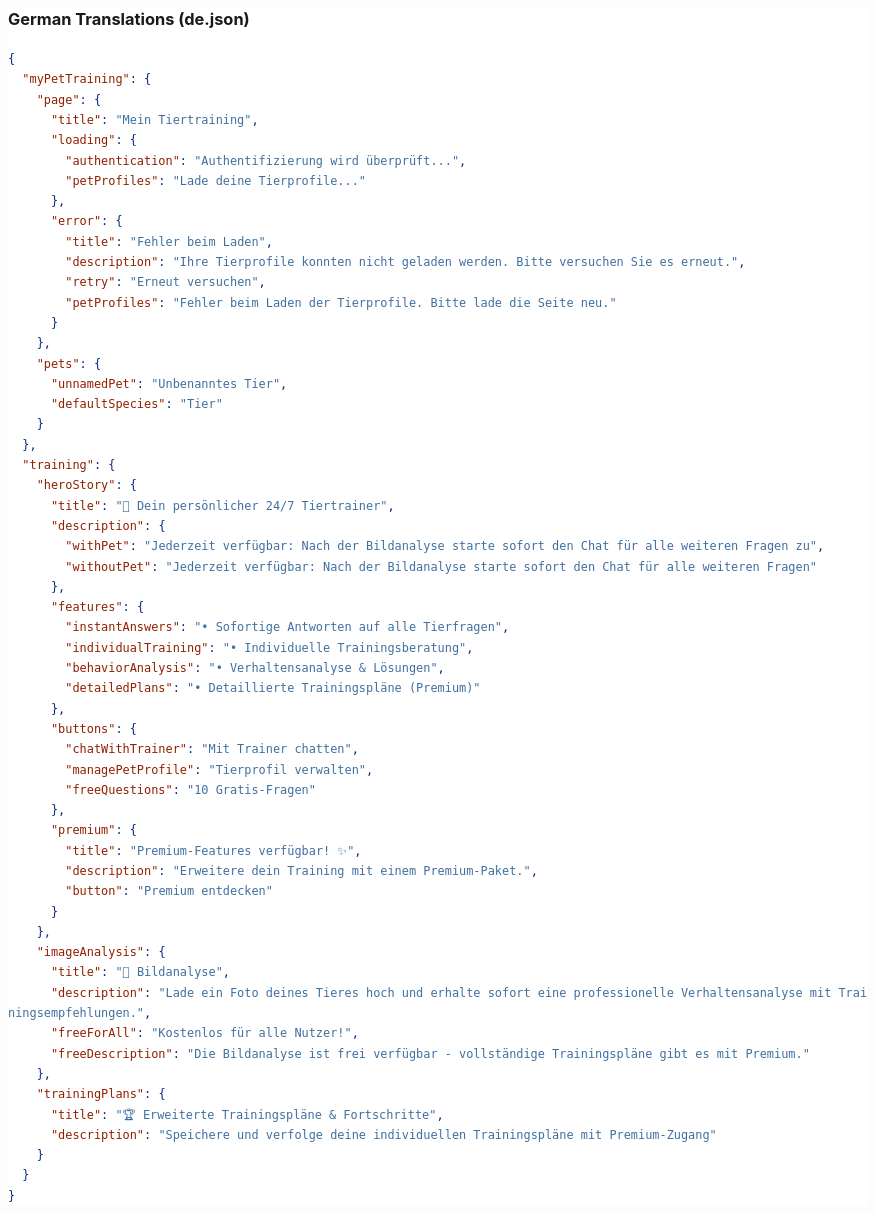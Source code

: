 ### **German Translations (de.json)**
```json
{
  "myPetTraining": {
    "page": {
      "title": "Mein Tiertraining",
      "loading": {
        "authentication": "Authentifizierung wird überprüft...",
        "petProfiles": "Lade deine Tierprofile..."
      },
      "error": {
        "title": "Fehler beim Laden",
        "description": "Ihre Tierprofile konnten nicht geladen werden. Bitte versuchen Sie es erneut.",
        "retry": "Erneut versuchen",
        "petProfiles": "Fehler beim Laden der Tierprofile. Bitte lade die Seite neu."
      }
    },
    "pets": {
      "unnamedPet": "Unbenanntes Tier",
      "defaultSpecies": "Tier"
    }
  },
  "training": {
    "heroStory": {
      "title": "🐾 Dein persönlicher 24/7 Tiertrainer",
      "description": {
        "withPet": "Jederzeit verfügbar: Nach der Bildanalyse starte sofort den Chat für alle weiteren Fragen zu",
        "withoutPet": "Jederzeit verfügbar: Nach der Bildanalyse starte sofort den Chat für alle weiteren Fragen"
      },
      "features": {
        "instantAnswers": "• Sofortige Antworten auf alle Tierfragen",
        "individualTraining": "• Individuelle Trainingsberatung",
        "behaviorAnalysis": "• Verhaltensanalyse & Lösungen",
        "detailedPlans": "• Detaillierte Trainingspläne (Premium)"
      },
      "buttons": {
        "chatWithTrainer": "Mit Trainer chatten",
        "managePetProfile": "Tierprofil verwalten",
        "freeQuestions": "10 Gratis-Fragen"
      },
      "premium": {
        "title": "Premium-Features verfügbar! ✨",
        "description": "Erweitere dein Training mit einem Premium-Paket.",
        "button": "Premium entdecken"
      }
    },
    "imageAnalysis": {
      "title": "📸 Bildanalyse",
      "description": "Lade ein Foto deines Tieres hoch und erhalte sofort eine professionelle Verhaltensanalyse mit Trainingsempfehlungen.",
      "freeForAll": "Kostenlos für alle Nutzer!",
      "freeDescription": "Die Bildanalyse ist frei verfügbar - vollständige Trainingspläne gibt es mit Premium."
    },
    "trainingPlans": {
      "title": "🏆 Erweiterte Trainingspläne & Fortschritte",
      "description": "Speichere und verfolge deine individuellen Trainingspläne mit Premium-Zugang"
    }
  }
}
```